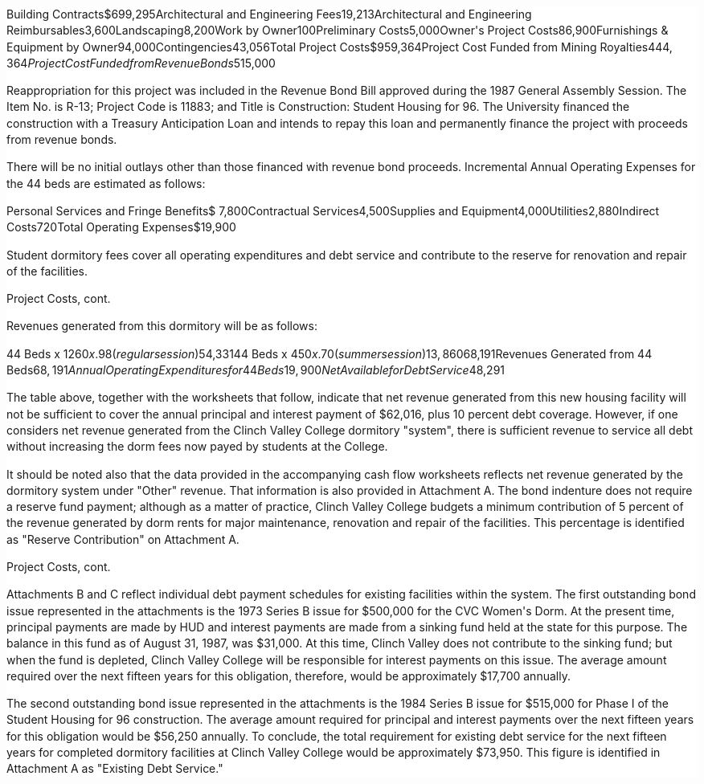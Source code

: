 Building Contracts$699,295Architectural and Engineering Fees19,213Architectural and Engineering Reimbursables3,600Landscaping8,200Work by Owner100Preliminary Costs5,000Owner's Project Costs86,900Furnishings & Equipment by Owner94,000Contingencies43,056Total Project Costs$959,364Project Cost Funded from Mining Royalties$444,364Project Cost Funded from Revenue Bonds$515,000

Reappropriation for this project was included in the Revenue Bond Bill approved during the 1987 General Assembly Session. The Item No. is R-13; Project Code is 11883; and Title is Construction: Student Housing for 96. The University financed the construction with a Treasury Anticipation Loan and intends to repay this loan and permanently finance the project with proceeds from revenue bonds.

There will be no initial outlays other than those financed with revenue bond proceeds. Incremental Annual Operating Expenses for the 44 beds are estimated as follows:

Personal Services and Fringe Benefits$ 7,800Contractual Services4,500Supplies and Equipment4,000Utilities2,880Indirect Costs720Total Operating Expenses$19,900

Student dormitory fees cover all operating expenditures and debt service and contribute to the reserve for renovation and repair of the facilities.

Project Costs, cont.

Revenues generated from this dormitory will be as follows:

44 Beds x $1260 x .98 (regular session)$54,33144 Beds x $450 x .70 (summer session)13,860$68,191Revenues Generated from 44 Beds$68,191Annual Operating Expenditures for 44 Beds19,900Net Available for Debt Service$48,291

The table above, together with the worksheets that follow, indicate that net revenue generated from this new housing facility will not be sufficient to cover the annual principal and interest payment of $62,016, plus 10 percent debt coverage. However, if one considers net revenue generated from the Clinch Valley College dormitory "system", there is sufficient revenue to service all debt without increasing the dorm fees now payed by students at the College.

It should be noted also that the data provided in the accompanying cash flow worksheets reflects net revenue generated by the dormitory system under "Other" revenue. That information is also provided in Attachment A. The bond indenture does not require a reserve fund payment; although as a matter of practice, Clinch Valley College budgets a minimum contribution of 5 percent of the revenue generated by dorm rents for major maintenance, renovation and repair of the facilities. This percentage is identified as "Reserve Contribution" on Attachment A.

Project Costs, cont.

Attachments B and C reflect individual debt payment schedules for existing facilities within the system. The first outstanding bond issue represented in the attachments is the 1973 Series B issue for $500,000 for the CVC Women's Dorm. At the present time, principal payments are made by HUD and interest payments are made from a sinking fund held at the state for this purpose. The balance in this fund as of August 31, 1987, was $31,000. At this time, Clinch Valley does not contribute to the sinking fund; but when the fund is depleted, Clinch Valley College will be responsible for interest payments on this issue. The average amount required over the next fifteen years for this obligation, therefore, would be approximately $17,700 annually.

The second outstanding bond issue represented in the attachments is the 1984 Series B issue for $515,000 for Phase I of the Student Housing for 96 construction. The average amount required for principal and interest payments over the next fifteen years for this obligation would be $56,250 annually. To conclude, the total requirement for existing debt service for the next fifteen years for completed dormitory facilities at Clinch Valley College would be approximately $73,950. This figure is identified in Attachment A as "Existing Debt Service."
